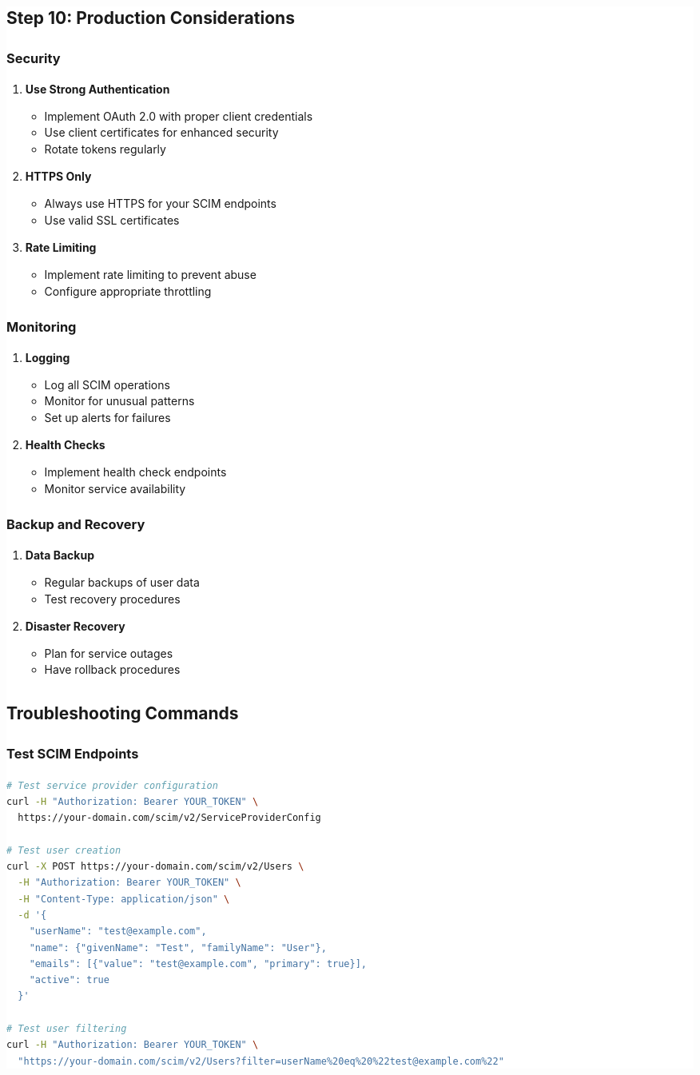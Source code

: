 ## Step 10: Production Considerations

### Security
1. **Use Strong Authentication**
   - Implement OAuth 2.0 with proper client credentials
   - Use client certificates for enhanced security
   - Rotate tokens regularly

2. **HTTPS Only**
   - Always use HTTPS for your SCIM endpoints
   - Use valid SSL certificates

3. **Rate Limiting**
   - Implement rate limiting to prevent abuse
   - Configure appropriate throttling

### Monitoring
1. **Logging**
   - Log all SCIM operations
   - Monitor for unusual patterns
   - Set up alerts for failures

2. **Health Checks**
   - Implement health check endpoints
   - Monitor service availability

### Backup and Recovery
1. **Data Backup**
   - Regular backups of user data
   - Test recovery procedures

2. **Disaster Recovery**
   - Plan for service outages
   - Have rollback procedures

## Troubleshooting Commands

### Test SCIM Endpoints
```bash
# Test service provider configuration
curl -H "Authorization: Bearer YOUR_TOKEN" \
  https://your-domain.com/scim/v2/ServiceProviderConfig

# Test user creation
curl -X POST https://your-domain.com/scim/v2/Users \
  -H "Authorization: Bearer YOUR_TOKEN" \
  -H "Content-Type: application/json" \
  -d '{
    "userName": "test@example.com",
    "name": {"givenName": "Test", "familyName": "User"},
    "emails": [{"value": "test@example.com", "primary": true}],
    "active": true
  }'

# Test user filtering
curl -H "Authorization: Bearer YOUR_TOKEN" \
  "https://your-domain.com/scim/v2/Users?filter=userName%20eq%20%22test@example.com%22"
```
